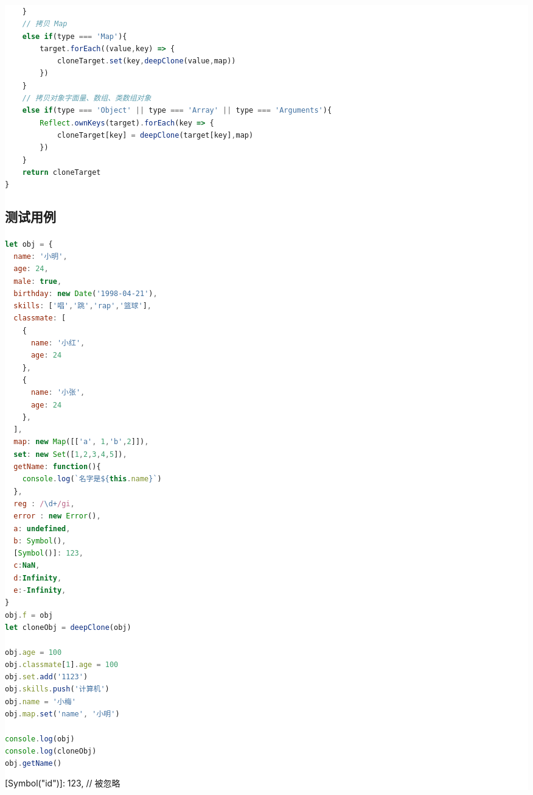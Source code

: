 ```jsx
    }
    // 拷贝 Map
    else if(type === 'Map'){
        target.forEach((value,key) => {
            cloneTarget.set(key,deepClone(value,map))
        })
    }
    // 拷贝对象字面量、数组、类数组对象
    else if(type === 'Object' || type === 'Array' || type === 'Arguments'){
        Reflect.ownKeys(target).forEach(key => {
            cloneTarget[key] = deepClone(target[key],map)
        })
    }
    return cloneTarget
}
```

## 测试用例

```jsx
let obj = {
  name: '小明',
  age: 24,
  male: true,
  birthday: new Date('1998-04-21'),
  skills: ['唱','跳','rap','篮球'],
  classmate: [
    {
      name: '小红',
      age: 24
    },
    {
      name: '小张',
      age: 24
    },
  ],
  map: new Map([['a', 1,'b',2]]),
  set: new Set([1,2,3,4,5]),
  getName: function(){
    console.log(`名字是${this.name}`)
  },
  reg : /\d+/gi,
  error : new Error(),
  a: undefined,
  b: Symbol(),
  [Symbol()]: 123,
  c:NaN,
  d:Infinity,
  e:-Infinity,
}
obj.f = obj
let cloneObj = deepClone(obj)

obj.age = 100
obj.classmate[1].age = 100
obj.set.add('1123')
obj.skills.push('计算机')
obj.name = '小梅'
obj.map.set('name', '小明')

console.log(obj)
console.log(cloneObj)
obj.getName()
```

  [Symbol("id")]: 123, // 被忽略